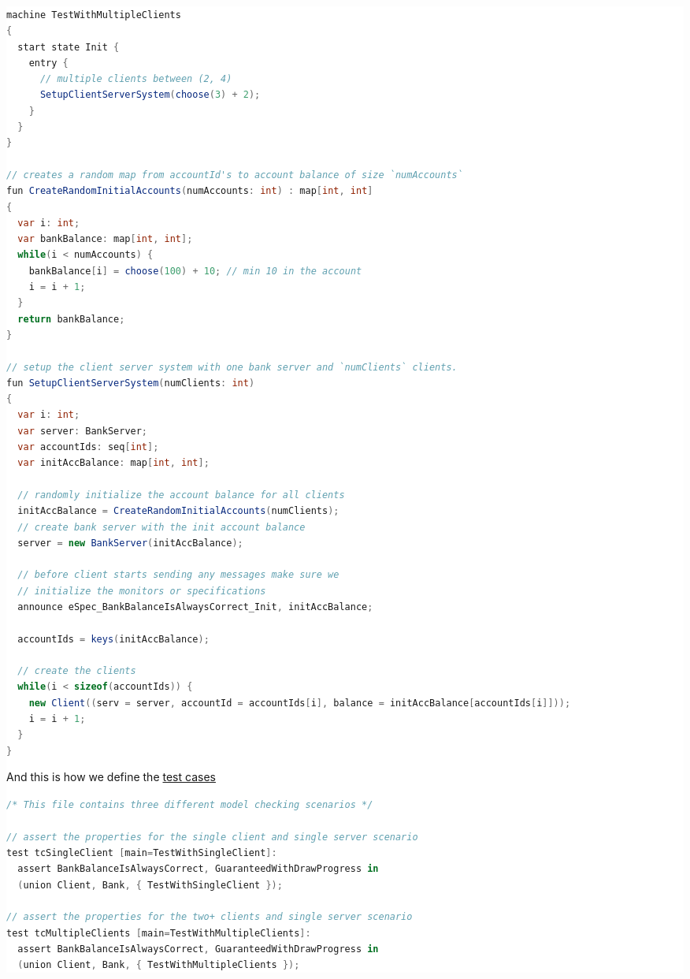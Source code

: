 ```cs
machine TestWithMultipleClients
{
  start state Init {
    entry {
      // multiple clients between (2, 4)
      SetupClientServerSystem(choose(3) + 2);
    }
  }
}

// creates a random map from accountId's to account balance of size `numAccounts`
fun CreateRandomInitialAccounts(numAccounts: int) : map[int, int]
{
  var i: int;
  var bankBalance: map[int, int];
  while(i < numAccounts) {
    bankBalance[i] = choose(100) + 10; // min 10 in the account
    i = i + 1;
  }
  return bankBalance;
}

// setup the client server system with one bank server and `numClients` clients.
fun SetupClientServerSystem(numClients: int)
{
  var i: int;
  var server: BankServer;
  var accountIds: seq[int];
  var initAccBalance: map[int, int];

  // randomly initialize the account balance for all clients
  initAccBalance = CreateRandomInitialAccounts(numClients);
  // create bank server with the init account balance
  server = new BankServer(initAccBalance);

  // before client starts sending any messages make sure we
  // initialize the monitors or specifications
  announce eSpec_BankBalanceIsAlwaysCorrect_Init, initAccBalance;

  accountIds = keys(initAccBalance);

  // create the clients
  while(i < sizeof(accountIds)) {
    new Client((serv = server, accountId = accountIds[i], balance = initAccBalance[accountIds[i]]));
    i = i + 1;
  }
}
```

And this is how we define the [test cases](https://github.com/p-org/P/blob/master/Tutorial/1_ClientServer/PTst/Testscript.p)
```cs
/* This file contains three different model checking scenarios */

// assert the properties for the single client and single server scenario
test tcSingleClient [main=TestWithSingleClient]:
  assert BankBalanceIsAlwaysCorrect, GuaranteedWithDrawProgress in
  (union Client, Bank, { TestWithSingleClient });

// assert the properties for the two+ clients and single server scenario
test tcMultipleClients [main=TestWithMultipleClients]:
  assert BankBalanceIsAlwaysCorrect, GuaranteedWithDrawProgress in
  (union Client, Bank, { TestWithMultipleClients });
```